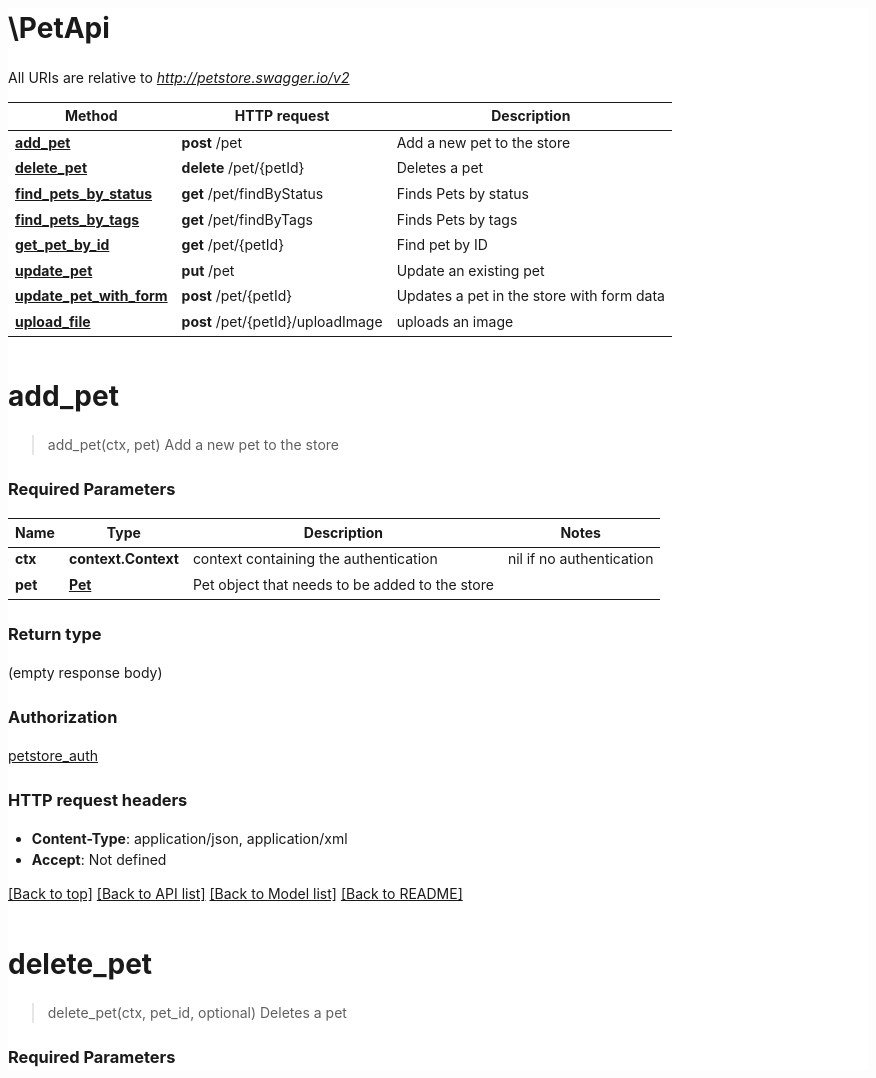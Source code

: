 # \PetApi

All URIs are relative to *http://petstore.swagger.io/v2*

Method | HTTP request | Description
------------- | ------------- | -------------
[**add_pet**](PetApi.md#add_pet) | **post** /pet | Add a new pet to the store
[**delete_pet**](PetApi.md#delete_pet) | **delete** /pet/{petId} | Deletes a pet
[**find_pets_by_status**](PetApi.md#find_pets_by_status) | **get** /pet/findByStatus | Finds Pets by status
[**find_pets_by_tags**](PetApi.md#find_pets_by_tags) | **get** /pet/findByTags | Finds Pets by tags
[**get_pet_by_id**](PetApi.md#get_pet_by_id) | **get** /pet/{petId} | Find pet by ID
[**update_pet**](PetApi.md#update_pet) | **put** /pet | Update an existing pet
[**update_pet_with_form**](PetApi.md#update_pet_with_form) | **post** /pet/{petId} | Updates a pet in the store with form data
[**upload_file**](PetApi.md#upload_file) | **post** /pet/{petId}/uploadImage | uploads an image


# **add_pet**
> add_pet(ctx, pet)
Add a new pet to the store

### Required Parameters

Name | Type | Description  | Notes
------------- | ------------- | ------------- | -------------
 **ctx** | **context.Context** | context containing the authentication | nil if no authentication
  **pet** | [**Pet**](Pet.md)| Pet object that needs to be added to the store | 

### Return type

 (empty response body)

### Authorization

[petstore_auth](../README.md#petstore_auth)

### HTTP request headers

 - **Content-Type**: application/json, application/xml
 - **Accept**: Not defined

[[Back to top]](#) [[Back to API list]](../README.md#documentation-for-api-endpoints) [[Back to Model list]](../README.md#documentation-for-models) [[Back to README]](../README.md)

# **delete_pet**
> delete_pet(ctx, pet_id, optional)
Deletes a pet

### Required Parameters
